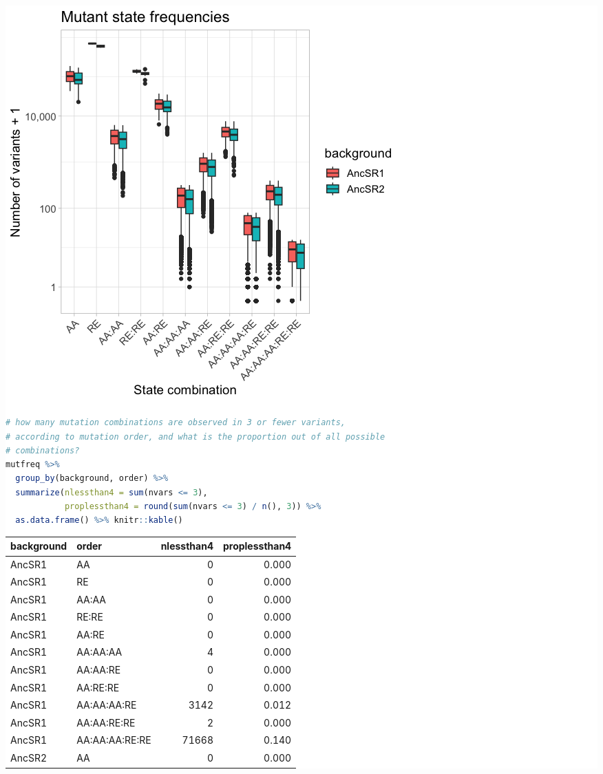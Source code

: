 ![](mutation_effects_model_fitting_files/figure-gfm/unnamed-chunk-1-1.png)

``` r
# how many mutation combinations are observed in 3 or fewer variants,
# according to mutation order, and what is the proportion out of all possible
# combinations?
mutfreq %>%
  group_by(background, order) %>%
  summarize(nlessthan4 = sum(nvars <= 3),
            proplessthan4 = round(sum(nvars <= 3) / n(), 3)) %>%
  as.data.frame() %>% knitr::kable()
```

| background | order          | nlessthan4 | proplessthan4 |
|:-----------|:---------------|-----------:|--------------:|
| AncSR1     | AA             |          0 |         0.000 |
| AncSR1     | RE             |          0 |         0.000 |
| AncSR1     | AA:AA          |          0 |         0.000 |
| AncSR1     | RE:RE          |          0 |         0.000 |
| AncSR1     | AA:RE          |          0 |         0.000 |
| AncSR1     | AA:AA:AA       |          4 |         0.000 |
| AncSR1     | AA:AA:RE       |          0 |         0.000 |
| AncSR1     | AA:RE:RE       |          0 |         0.000 |
| AncSR1     | AA:AA:AA:RE    |       3142 |         0.012 |
| AncSR1     | AA:AA:RE:RE    |          2 |         0.000 |
| AncSR1     | AA:AA:AA:RE:RE |      71668 |         0.140 |
| AncSR2     | AA             |          0 |         0.000 |